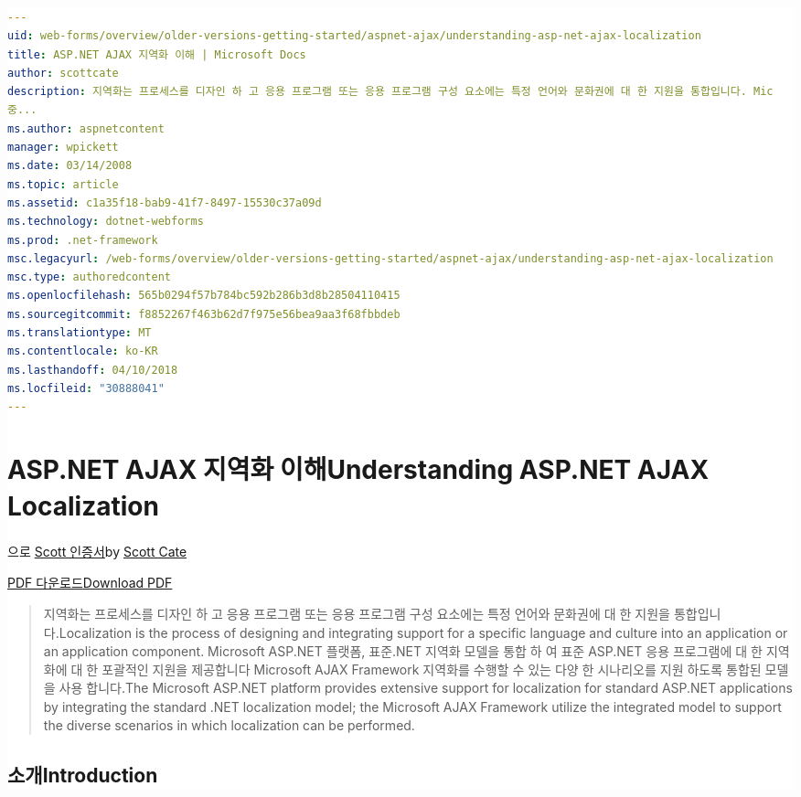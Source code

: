 ```yaml
---
uid: web-forms/overview/older-versions-getting-started/aspnet-ajax/understanding-asp-net-ajax-localization
title: ASP.NET AJAX 지역화 이해 | Microsoft Docs
author: scottcate
description: 지역화는 프로세스를 디자인 하 고 응용 프로그램 또는 응용 프로그램 구성 요소에는 특정 언어와 문화권에 대 한 지원을 통합입니다. Mic 중...
ms.author: aspnetcontent
manager: wpickett
ms.date: 03/14/2008
ms.topic: article
ms.assetid: c1a35f18-bab9-41f7-8497-15530c37a09d
ms.technology: dotnet-webforms
ms.prod: .net-framework
msc.legacyurl: /web-forms/overview/older-versions-getting-started/aspnet-ajax/understanding-asp-net-ajax-localization
msc.type: authoredcontent
ms.openlocfilehash: 565b0294f57b784bc592b286b3d8b28504110415
ms.sourcegitcommit: f8852267f463b62d7f975e56bea9aa3f68fbbdeb
ms.translationtype: MT
ms.contentlocale: ko-KR
ms.lasthandoff: 04/10/2018
ms.locfileid: "30888041"
---
```

<a name="understanding-aspnet-ajax-localization"></a><span data-ttu-id="40f61-104">ASP.NET AJAX 지역화 이해</span><span class="sxs-lookup"><span data-stu-id="40f61-104">Understanding ASP.NET AJAX Localization</span></span>
====================
<span data-ttu-id="40f61-105">으로 [Scott 인증서](https://github.com/scottcate)</span><span class="sxs-lookup"><span data-stu-id="40f61-105">by [Scott Cate](https://github.com/scottcate)</span></span>

[<span data-ttu-id="40f61-106">PDF 다운로드</span><span class="sxs-lookup"><span data-stu-id="40f61-106">Download PDF</span></span>](http://download.microsoft.com/download/C/1/9/C19A3451-1D14-477C-B703-54EF22E197EE/AJAX_tutorial04_Localization_cs.pdf)

> <span data-ttu-id="40f61-107">지역화는 프로세스를 디자인 하 고 응용 프로그램 또는 응용 프로그램 구성 요소에는 특정 언어와 문화권에 대 한 지원을 통합입니다.</span><span class="sxs-lookup"><span data-stu-id="40f61-107">Localization is the process of designing and integrating support for a specific language and culture into an application or an application component.</span></span> <span data-ttu-id="40f61-108">Microsoft ASP.NET 플랫폼, 표준.NET 지역화 모델을 통합 하 여 표준 ASP.NET 응용 프로그램에 대 한 지역화에 대 한 포괄적인 지원을 제공합니다 Microsoft AJAX Framework 지역화를 수행할 수 있는 다양 한 시나리오를 지원 하도록 통합된 모델을 사용 합니다.</span><span class="sxs-lookup"><span data-stu-id="40f61-108">The Microsoft ASP.NET platform provides extensive support for localization for standard ASP.NET applications by integrating the standard .NET localization model; the Microsoft AJAX Framework utilize the integrated model to support the diverse scenarios in which localization can be performed.</span></span>


## <a name="introduction"></a><span data-ttu-id="40f61-109">소개</span><span class="sxs-lookup"><span data-stu-id="40f61-109">Introduction</span></span>
